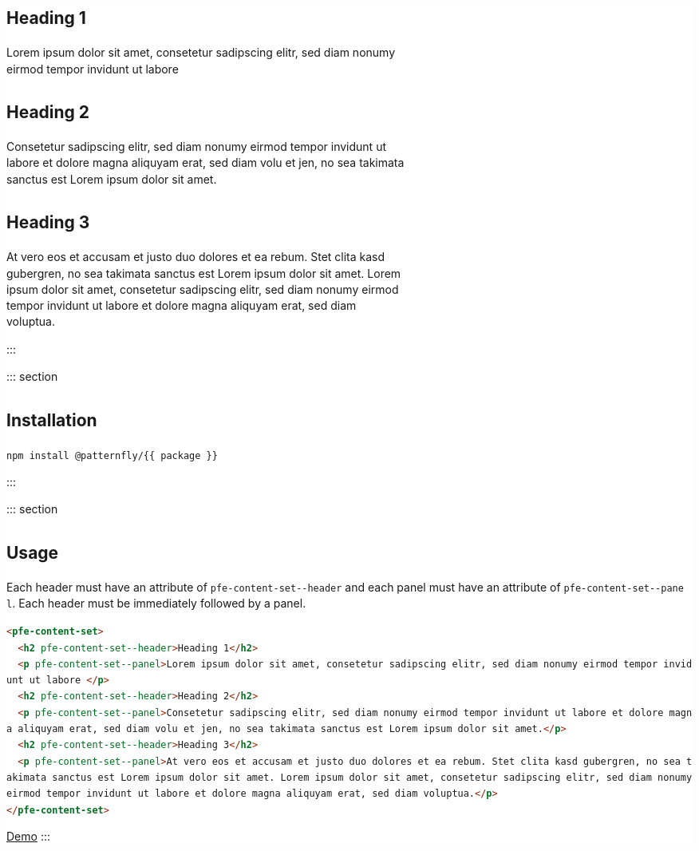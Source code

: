 <div style="max-width: 500px">
  <pfe-content-set>
    <h2 pfe-content-set--header>Heading 1</h2>
    <p pfe-content-set--panel>Lorem ipsum dolor sit amet, consetetur sadipscing elitr, sed diam nonumy eirmod tempor invidunt ut labore </p>
    <h2 pfe-content-set--header>Heading 2</h2>
    <p pfe-content-set--panel>Consetetur sadipscing elitr, sed diam nonumy eirmod tempor invidunt ut labore et dolore magna aliquyam erat, sed diam volu et jen, no sea takimata sanctus est Lorem ipsum dolor sit amet.</p>
    <h2 pfe-content-set--header>Heading 3</h2>
    <p pfe-content-set--panel>At vero eos et accusam et justo duo dolores et ea rebum. Stet clita kasd gubergren, no sea takimata sanctus est Lorem ipsum dolor sit amet. Lorem ipsum dolor sit amet, consetetur sadipscing elitr, sed diam nonumy eirmod tempor invidunt ut labore et dolore magna aliquyam erat, sed diam voluptua.</p>
  </pfe-content-set>
</div>
:::

::: section
## Installation

```shell
npm install @patternfly/{{ package }}
```
:::

::: section
## Usage

Each header must have an attribute of `pfe-content-set--header` and each panel must have an attribute of `pfe-content-set--panel`. Each header must be immediately followed by a panel.

```html
<pfe-content-set>
  <h2 pfe-content-set--header>Heading 1</h2>
  <p pfe-content-set--panel>Lorem ipsum dolor sit amet, consetetur sadipscing elitr, sed diam nonumy eirmod tempor invidunt ut labore </p>
  <h2 pfe-content-set--header>Heading 2</h2>
  <p pfe-content-set--panel>Consetetur sadipscing elitr, sed diam nonumy eirmod tempor invidunt ut labore et dolore magna aliquyam erat, sed diam volu et jen, no sea takimata sanctus est Lorem ipsum dolor sit amet.</p>
  <h2 pfe-content-set--header>Heading 3</h2>
  <p pfe-content-set--panel>At vero eos et accusam et justo duo dolores et ea rebum. Stet clita kasd gubergren, no sea takimata sanctus est Lorem ipsum dolor sit amet. Lorem ipsum dolor sit amet, consetetur sadipscing elitr, sed diam nonumy eirmod tempor invidunt ut labore et dolore magna aliquyam erat, sed diam voluptua.</p>
</pfe-content-set>
```


<pfe-cta><a href="../../elements/{{ package }}/demo">Demo</a></pfe-cta>
:::
